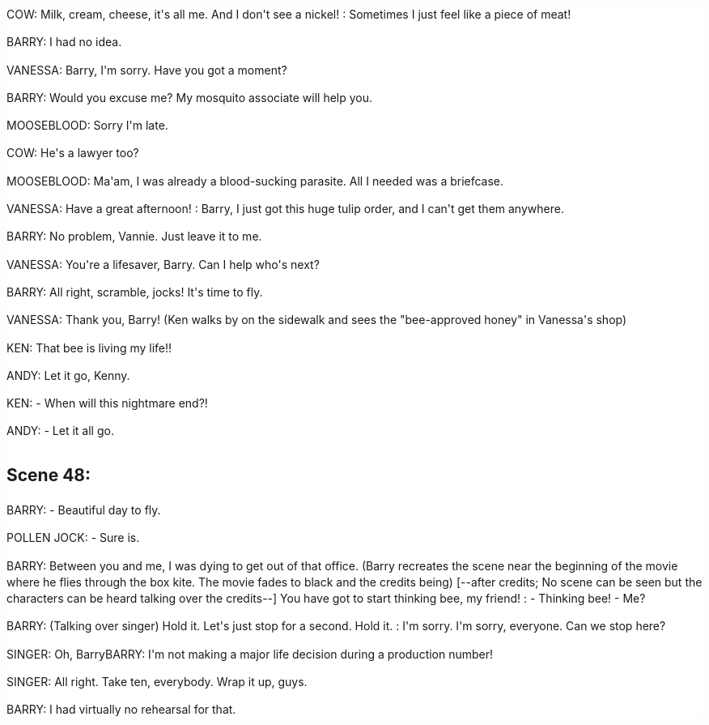 COW: Milk, cream, cheese, it's all me. And I don't see a nickel! : Sometimes I just feel like a piece of meat!

BARRY: I had no idea.

VANESSA: Barry, I'm sorry. Have you got a moment?

BARRY: Would you excuse me? My mosquito associate will help you.

MOOSEBLOOD: Sorry I'm late.

COW: He's a lawyer too?

MOOSEBLOOD: Ma'am, I was already a blood-sucking parasite. All I needed was a briefcase.

VANESSA: Have a great afternoon! : Barry, I just got this huge tulip order, and I can't get them anywhere.

BARRY: No problem, Vannie. Just leave it to me.

VANESSA: You're a lifesaver, Barry. Can I help who's next?

BARRY: All right, scramble, jocks! It's time to fly.

VANESSA: Thank you, Barry! (Ken walks by on the sidewalk and sees the "bee-approved honey" in Vanessa's shop)

KEN: That bee is living my life!!

ANDY: Let it go, Kenny.

KEN: - When will this nightmare end?!

ANDY: - Let it all go.

## Scene 48:
BARRY: - Beautiful day to fly.

POLLEN JOCK: - Sure is.

BARRY: Between you and me, I was dying to get out of that office. (Barry recreates the scene near the beginning of the movie where he flies through the box kite. The movie fades to black and the credits being) [--after credits; No scene can be seen but the characters can be heard talking over the credits--] You have got to start thinking bee, my friend! : - Thinking bee! - Me?

BARRY: (Talking over singer) Hold it. Let's just stop for a second. Hold it. : I'm sorry. I'm sorry, everyone. Can we stop here?

SINGER: Oh, BarryBARRY: I'm not making a major life decision during a production number!

SINGER: All right. Take ten, everybody. Wrap it up, guys.

BARRY: I had virtually no rehearsal for that.
